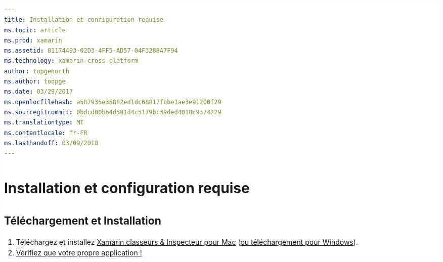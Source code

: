 ```yaml
---
title: Installation et configuration requise
ms.topic: article
ms.prod: xamarin
ms.assetid: 81174493-02D3-4FF5-AD57-04F3288A7F94
ms.technology: xamarin-cross-platform
author: topgenorth
ms.author: toopge
ms.date: 03/29/2017
ms.openlocfilehash: a587935e35882ed1dc68817fbbe1ae3e91200f29
ms.sourcegitcommit: 0bdcd00b64d581d4c5179bc39ded4018c9374229
ms.translationtype: MT
ms.contentlocale: fr-FR
ms.lasthandoff: 03/09/2018
---
```

# <a name="installation-and-requirements"></a>Installation et configuration requise

<script> var inspectorOnLoad = fonction () {var primaryTextBase = « Les classeurs Xamarin & Inspecteur pour » ; var secondaryTextBase = « ou télécharger pour » ; var inspectorDownloadUrlMac = « https://dl.xamarin.com/interactive/XamarinInteractive.pkg » ; var inspectorDownloadUrlWin = « https://dl.xamarin.com/interactive/XamarinInteractive.msi » ;

  var aPrimary = document.getElementById("inspector-download-primary"); var aSecondary = document.getElementById("inspector-download-secondary");

  var aMac = aPrimary ; var aWin = aSecondary ; var macTextBase = primaryTextBase ; var winTextBase = secondaryTextBase ;

  if (/win/i.test(navigator.platform.toLowerCase())) { aMac = aSecondary; aWin = aPrimary; macTextBase = secondaryTextBase; winTextBase = primaryTextBase; }

  aMac.href = inspectorDownloadUrlMac ; aMac.text = macTextBase + « Mac » ; aWin.href = inspectorDownloadUrlWin ; aWin.text = winTextBase + « Windows » ; };

document.addEventListener("DOMContentLoaded", inspectorOnLoad);
</script>

## <a name="download-and-installation"></a>Téléchargement et Installation

<ol>
  <li>Téléchargez et installez <a href="https://dl.xamarin.com/interactive/XamarinInteractive.pkg" id="inspector-download-primary">Xamarin classeurs & Inspecteur pour Mac</a> (<a href="https://dl.xamarin.com/interactive/XamarinInteractive.msi" id="inspector-download-secondary">ou téléchargement pour Windows</a>).
  </li>
  <li><a href="~/tools/inspector/inspect.md"> Vérifiez que votre propre application !</a>
    </li>
</ol>
